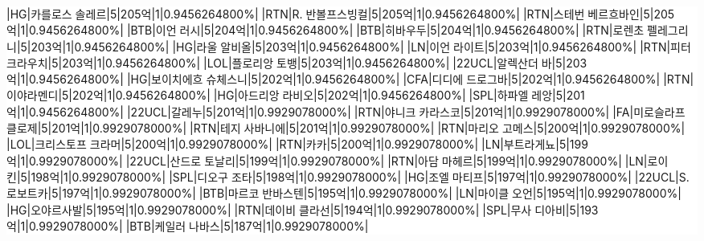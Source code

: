 |HG|카를로스 솔레르|5|205억|1|0.9456264800%|
|RTN|R. 반볼프스빙컬|5|205억|1|0.9456264800%|
|RTN|스테번 베르흐바인|5|205억|1|0.9456264800%|
|BTB|이언 러시|5|204억|1|0.9456264800%|
|BTB|히바우두|5|204억|1|0.9456264800%|
|RTN|로렌초 펠레그리니|5|203억|1|0.9456264800%|
|HG|라울 알비올|5|203억|1|0.9456264800%|
|LN|이언 라이트|5|203억|1|0.9456264800%|
|RTN|피터 크라우치|5|203억|1|0.9456264800%|
|LOL|플로리앙 토뱅|5|203억|1|0.9456264800%|
|22UCL|알렉산더 바|5|203억|1|0.9456264800%|
|HG|보이치에흐 슈체스니|5|202억|1|0.9456264800%|
|CFA|디디에 드로그바|5|202억|1|0.9456264800%|
|RTN|이야라멘디|5|202억|1|0.9456264800%|
|HG|아드리앙 라비오|5|202억|1|0.9456264800%|
|SPL|하파엘 레앙|5|201억|1|0.9456264800%|
|22UCL|갈레누|5|201억|1|0.9929078000%|
|RTN|야니크 카라스코|5|201억|1|0.9929078000%|
|FA|미로슬라프 클로제|5|201억|1|0.9929078000%|
|RTN|테지 사바니에|5|201억|1|0.9929078000%|
|RTN|마리오 고메스|5|200억|1|0.9929078000%|
|LOL|크리스토프 크라머|5|200억|1|0.9929078000%|
|RTN|카카|5|200억|1|0.9929078000%|
|LN|부트라게뇨|5|199억|1|0.9929078000%|
|22UCL|산드로 토날리|5|199억|1|0.9929078000%|
|RTN|아담 마헤르|5|199억|1|0.9929078000%|
|LN|로이 킨|5|198억|1|0.9929078000%|
|SPL|디오구 조타|5|198억|1|0.9929078000%|
|HG|조엘 마티프|5|197억|1|0.9929078000%|
|22UCL|S. 로보트카|5|197억|1|0.9929078000%|
|BTB|마르코 반바스텐|5|195억|1|0.9929078000%|
|LN|마이클 오언|5|195억|1|0.9929078000%|
|HG|오야르사발|5|195억|1|0.9929078000%|
|RTN|데이비 클라선|5|194억|1|0.9929078000%|
|SPL|무사 디아비|5|193억|1|0.9929078000%|
|BTB|케일러 나바스|5|187억|1|0.9929078000%|

